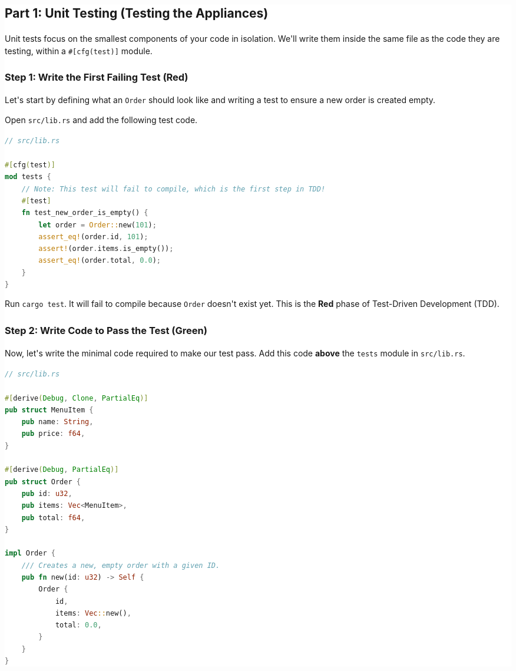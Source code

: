
## Part 1: Unit Testing (Testing the Appliances)

Unit tests focus on the smallest components of your code in isolation. We'll write them inside the same file as the code they are testing, within a `#[cfg(test)]` module.

### Step 1: Write the First Failing Test (Red)

Let's start by defining what an `Order` should look like and writing a test to ensure a new order is created empty.

Open `src/lib.rs` and add the following test code.

```rust
// src/lib.rs

#[cfg(test)]
mod tests {
    // Note: This test will fail to compile, which is the first step in TDD!
    #[test]
    fn test_new_order_is_empty() {
        let order = Order::new(101);
        assert_eq!(order.id, 101);
        assert!(order.items.is_empty());
        assert_eq!(order.total, 0.0);
    }
}
```

Run `cargo test`. It will fail to compile because `Order` doesn't exist yet. This is the **Red** phase of Test-Driven Development (TDD).

### Step 2: Write Code to Pass the Test (Green)

Now, let's write the minimal code required to make our test pass. Add this code **above** the `tests` module in `src/lib.rs`.

```rust
// src/lib.rs

#[derive(Debug, Clone, PartialEq)]
pub struct MenuItem {
    pub name: String,
    pub price: f64,
}

#[derive(Debug, PartialEq)]
pub struct Order {
    pub id: u32,
    pub items: Vec<MenuItem>,
    pub total: f64,
}

impl Order {
    /// Creates a new, empty order with a given ID.
    pub fn new(id: u32) -> Self {
        Order {
            id,
            items: Vec::new(),
            total: 0.0,
        }
    }
}
```
